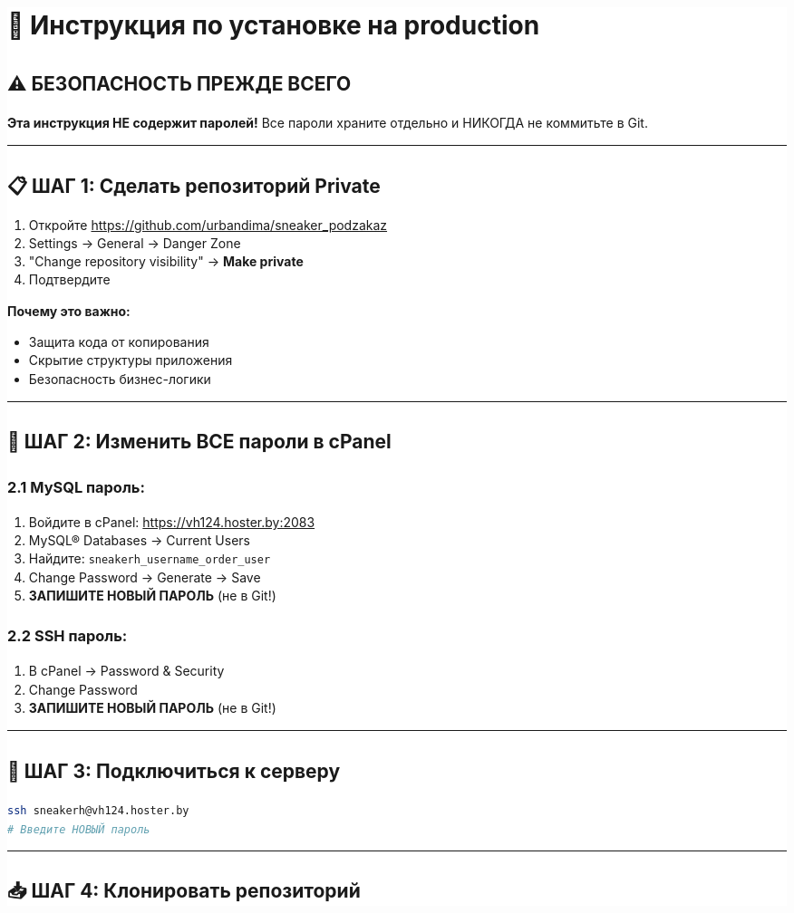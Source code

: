 # 🚀 Инструкция по установке на production

## ⚠️ БЕЗОПАСНОСТЬ ПРЕЖДЕ ВСЕГО

**Эта инструкция НЕ содержит паролей!**
Все пароли храните отдельно и НИКОГДА не коммитьте в Git.

---

## 📋 ШАГ 1: Сделать репозиторий Private

1. Откройте https://github.com/urbandima/sneaker_podzakaz
2. Settings → General → Danger Zone
3. "Change repository visibility" → **Make private**
4. Подтвердите

**Почему это важно:**
- Защита кода от копирования
- Скрытие структуры приложения
- Безопасность бизнес-логики

---

## 🔐 ШАГ 2: Изменить ВСЕ пароли в cPanel

### 2.1 MySQL пароль:

1. Войдите в cPanel: https://vh124.hoster.by:2083
2. MySQL® Databases → Current Users
3. Найдите: `sneakerh_username_order_user`
4. Change Password → Generate → Save
5. **ЗАПИШИТЕ НОВЫЙ ПАРОЛЬ** (не в Git!)

### 2.2 SSH пароль:

1. В cPanel → Password & Security
2. Change Password
3. **ЗАПИШИТЕ НОВЫЙ ПАРОЛЬ** (не в Git!)

---

## 📂 ШАГ 3: Подключиться к серверу

```bash
ssh sneakerh@vh124.hoster.by
# Введите НОВЫЙ пароль
```

---

## 📥 ШАГ 4: Клонировать репозиторий

